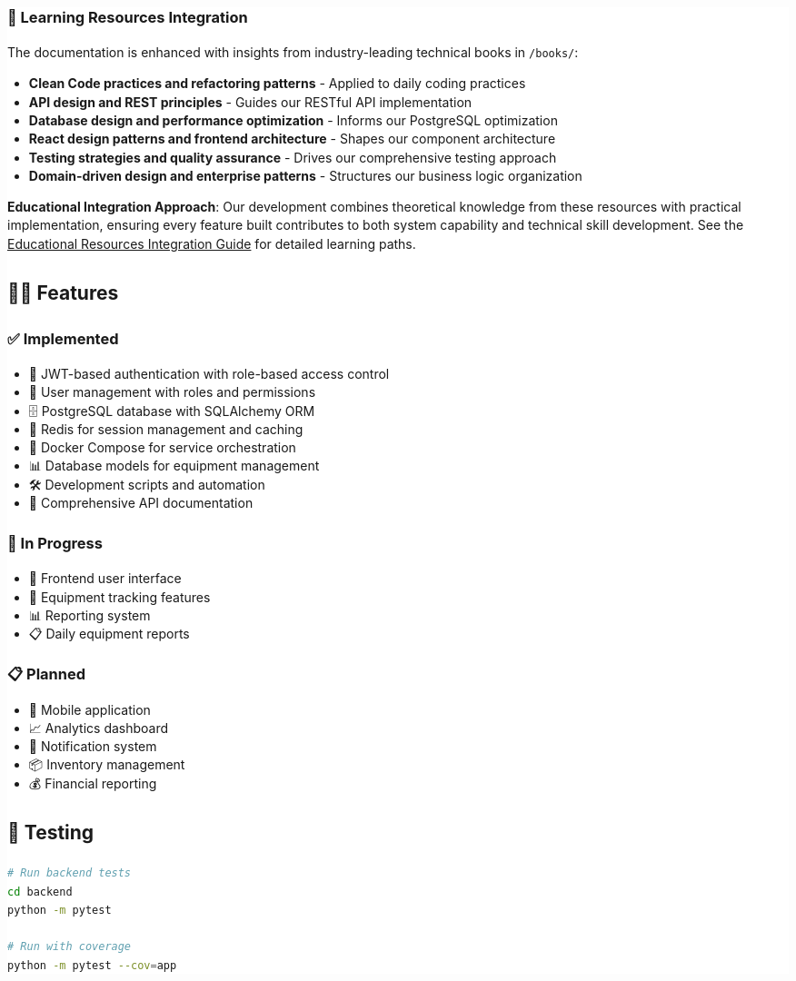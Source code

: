 ### 📖 Learning Resources Integration

The documentation is enhanced with insights from industry-leading technical books in `/books/`:

- **Clean Code practices and refactoring patterns** - Applied to daily coding practices
- **API design and REST principles** - Guides our RESTful API implementation
- **Database design and performance optimization** - Informs our PostgreSQL optimization
- **React design patterns and frontend architecture** - Shapes our component architecture
- **Testing strategies and quality assurance** - Drives our comprehensive testing approach
- **Domain-driven design and enterprise patterns** - Structures our business logic organization

**Educational Integration Approach**: Our development combines theoretical knowledge from these resources with practical implementation, ensuring every feature built contributes to both system capability and technical skill development. See the [Educational Resources Integration Guide](./docs/EDUCATIONAL_RESOURCES_INTEGRATION.md) for detailed learning paths.

## 🏃‍♂️ Features

### ✅ Implemented

- 🔐 JWT-based authentication with role-based access control
- 👥 User management with roles and permissions
- 🗄️ PostgreSQL database with SQLAlchemy ORM
- 🔄 Redis for session management and caching
- 🐳 Docker Compose for service orchestration
- 📊 Database models for equipment management
- 🛠️ Development scripts and automation
- 📖 Comprehensive API documentation

### 🚧 In Progress

- 🎨 Frontend user interface
- 📱 Equipment tracking features
- 📊 Reporting system
- 📋 Daily equipment reports

### 📋 Planned

- 📱 Mobile application
- 📈 Analytics dashboard
- 🔔 Notification system
- 📦 Inventory management
- 💰 Financial reporting

## 🧪 Testing

```bash
# Run backend tests
cd backend
python -m pytest

# Run with coverage
python -m pytest --cov=app
```
